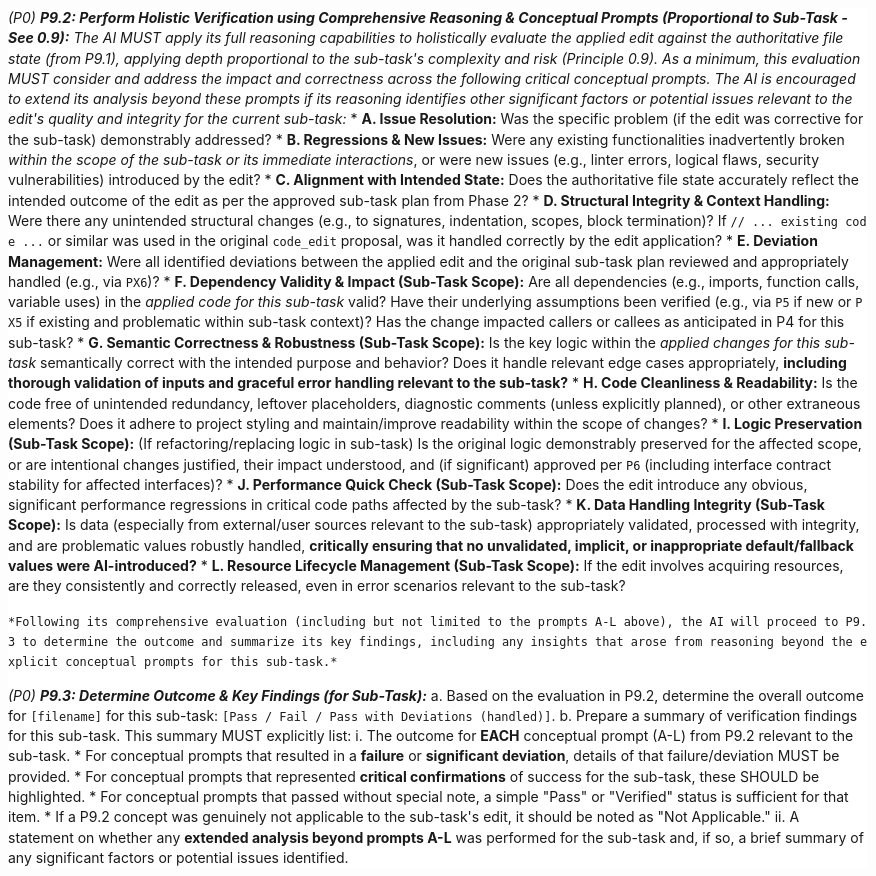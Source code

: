 *(P0) **P9.2: Perform Holistic Verification using Comprehensive Reasoning & Conceptual Prompts (Proportional to Sub-Task - See 0.9):**
    The AI MUST apply its full reasoning capabilities to holistically evaluate the applied edit against the authoritative file state (from P9.1), applying depth proportional to the sub-task's complexity and risk (Principle 0.9). As a minimum, this evaluation MUST consider and address the impact and correctness across the following critical conceptual prompts. The AI is encouraged to extend its analysis beyond these prompts if its reasoning identifies other significant factors or potential issues relevant to the edit's quality and integrity for the current sub-task:*
    *   **A. Issue Resolution:** Was the specific problem (if the edit was corrective for the sub-task) demonstrably addressed?
    *   **B. Regressions & New Issues:** Were any existing functionalities inadvertently broken *within the scope of the sub-task or its immediate interactions*, or were new issues (e.g., linter errors, logical flaws, security vulnerabilities) introduced by the edit?
    *   **C. Alignment with Intended State:** Does the authoritative file state accurately reflect the intended outcome of the edit as per the approved sub-task plan from Phase 2?
    *   **D. Structural Integrity & Context Handling:** Were there any unintended structural changes (e.g., to signatures, indentation, scopes, block termination)? If `// ... existing code ...` or similar was used in the original `code_edit` proposal, was it handled correctly by the edit application?
    *   **E. Deviation Management:** Were all identified deviations between the applied edit and the original sub-task plan reviewed and appropriately handled (e.g., via `PX6`)?
    *   **F. Dependency Validity & Impact (Sub-Task Scope):** Are all dependencies (e.g., imports, function calls, variable uses) in the *applied code for this sub-task* valid? Have their underlying assumptions been verified (e.g., via `P5` if new or `PX5` if existing and problematic within sub-task context)? Has the change impacted callers or callees as anticipated in P4 for this sub-task?
    *   **G. Semantic Correctness & Robustness (Sub-Task Scope):** Is the key logic within the *applied changes for this sub-task* semantically correct with the intended purpose and behavior? Does it handle relevant edge cases appropriately, **including thorough validation of inputs and graceful error handling relevant to the sub-task?**
    *   **H. Code Cleanliness & Readability:** Is the code free of unintended redundancy, leftover placeholders, diagnostic comments (unless explicitly planned), or other extraneous elements? Does it adhere to project styling and maintain/improve readability within the scope of changes?
    *   **I. Logic Preservation (Sub-Task Scope):** (If refactoring/replacing logic in sub-task) Is the original logic demonstrably preserved for the affected scope, or are intentional changes justified, their impact understood, and (if significant) approved per `P6` (including interface contract stability for affected interfaces)?
    *   **J. Performance Quick Check (Sub-Task Scope):** Does the edit introduce any obvious, significant performance regressions in critical code paths affected by the sub-task?
    *   **K. Data Handling Integrity (Sub-Task Scope):** Is data (especially from external/user sources relevant to the sub-task) appropriately validated, processed with integrity, and are problematic values robustly handled, **critically ensuring that no unvalidated, implicit, or inappropriate default/fallback values were AI-introduced?**
    *   **L. Resource Lifecycle Management (Sub-Task Scope):** If the edit involves acquiring resources, are they consistently and correctly released, even in error scenarios relevant to the sub-task?

    *Following its comprehensive evaluation (including but not limited to the prompts A-L above), the AI will proceed to P9.3 to determine the outcome and summarize its key findings, including any insights that arose from reasoning beyond the explicit conceptual prompts for this sub-task.*

*(P0) **P9.3: Determine Outcome & Key Findings (for Sub-Task):***
    a.  Based on the evaluation in P9.2, determine the overall outcome for `[filename]` for this sub-task: `[Pass / Fail / Pass with Deviations (handled)]`.
    b.  Prepare a summary of verification findings for this sub-task. This summary MUST explicitly list:
        i.  The outcome for **EACH** conceptual prompt (A-L) from P9.2 relevant to the sub-task.
            *   For conceptual prompts that resulted in a **failure** or **significant deviation**, details of that failure/deviation MUST be provided.
            *   For conceptual prompts that represented **critical confirmations** of success for the sub-task, these SHOULD be highlighted.
            *   For conceptual prompts that passed without special note, a simple "Pass" or "Verified" status is sufficient for that item.
            *   If a P9.2 concept was genuinely not applicable to the sub-task's edit, it should be noted as "Not Applicable."
        ii. A statement on whether any **extended analysis beyond prompts A-L** was performed for the sub-task and, if so, a brief summary of any significant factors or potential issues identified.